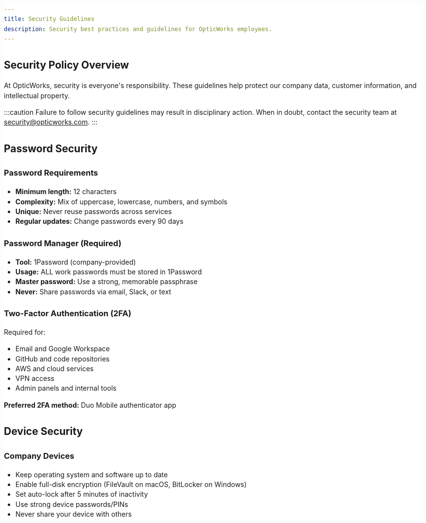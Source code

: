 ```yaml
---
title: Security Guidelines
description: Security best practices and guidelines for OpticWorks employees.
---
```


## Security Policy Overview

At OpticWorks, security is everyone's responsibility. These guidelines help protect our company data, customer information, and intellectual property.

:::caution
Failure to follow security guidelines may result in disciplinary action. When in doubt, contact the security team at security@opticworks.com.
:::

## Password Security

### Password Requirements
- **Minimum length:** 12 characters
- **Complexity:** Mix of uppercase, lowercase, numbers, and symbols
- **Unique:** Never reuse passwords across services
- **Regular updates:** Change passwords every 90 days

### Password Manager (Required)
- **Tool:** 1Password (company-provided)
- **Usage:** ALL work passwords must be stored in 1Password
- **Master password:** Use a strong, memorable passphrase
- **Never:** Share passwords via email, Slack, or text

### Two-Factor Authentication (2FA)
Required for:
- Email and Google Workspace
- GitHub and code repositories
- AWS and cloud services
- VPN access
- Admin panels and internal tools

**Preferred 2FA method:** Duo Mobile authenticator app

## Device Security

### Company Devices
- Keep operating system and software up to date
- Enable full-disk encryption (FileVault on macOS, BitLocker on Windows)
- Set auto-lock after 5 minutes of inactivity
- Use strong device passwords/PINs
- Never share your device with others
